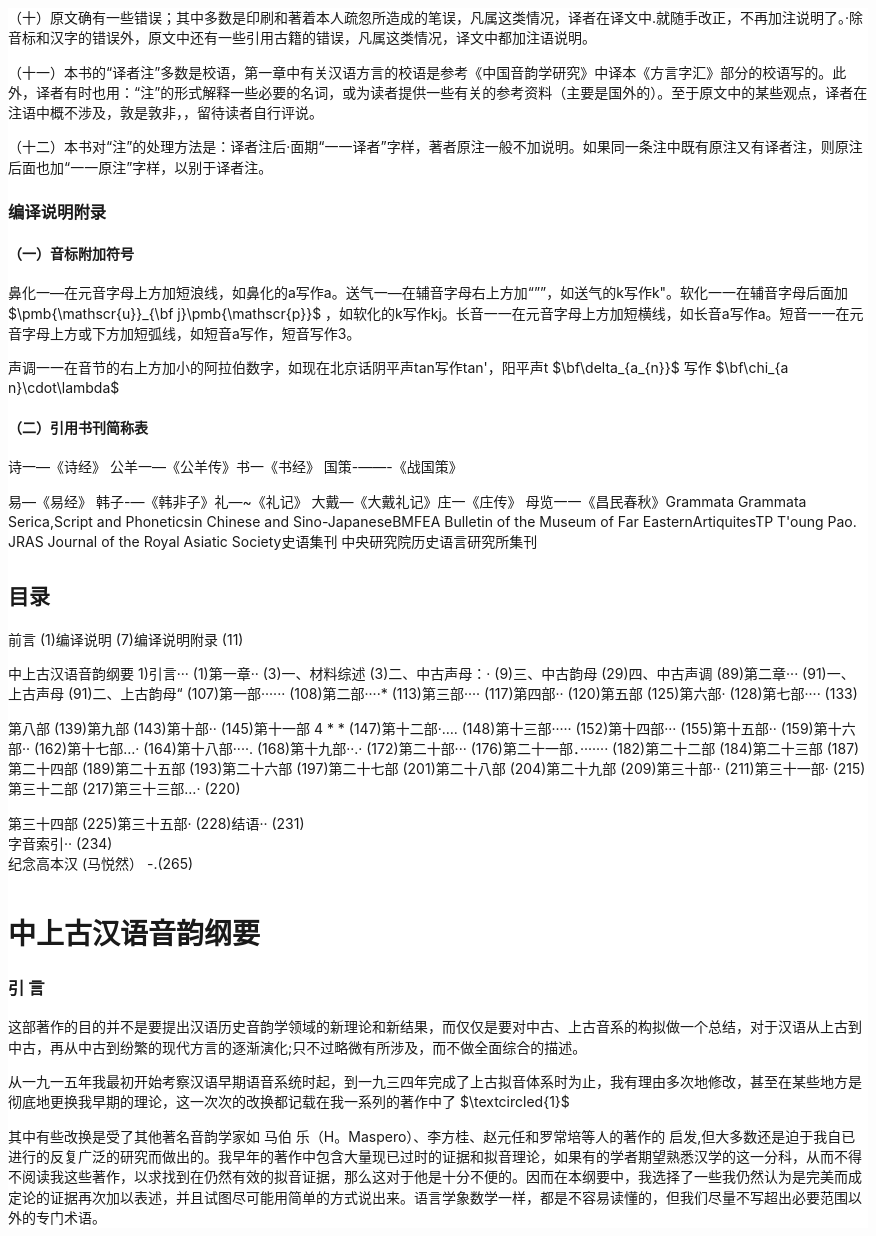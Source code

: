 （十）原文确有一些错误；其中多数是印刷和著着本人疏忽所造成的笔误，凡属这类情况，译者在译文中.就随手改正，不再加注说明了。·除音标和汉字的错误外，原文中还有一些引用古籍的错误，凡属这类情况，译文中都加注语说明。  

（十一）本书的“译者注”多数是校语，第一章中有关汉语方言的校语是参考《中国音韵学研究》中译本《方言字汇》部分的校语写的。此外，译者有时也用：“注”的形式解释一些必要的名词，或为读者提供一些有关的参考资料（主要是国外的）。至于原文中的某些观点，译者在注语中概不涉及，敦是敦非，，留待读者自行评说。  

（十二）本书对“注”的处理方法是：译者注后·面期“一一译者”字样，著者原注一般不加说明。如果同一条注中既有原注又有译者注，则原注后面也加“一一原注”字样，以别于译者注。  

### 编译说明附录  

#### （一）音标附加符号  

鼻化一—在元音字母上方加短浪线，如鼻化的a写作a。送气一—在辅音字母右上方加“””，如送气的k写作k"。软化一一在辅音字母后面加 $\pmb{\mathscr{u}}_{\bf j}\pmb{\mathscr{p}}$ ，如软化的k写作kj。长音一一在元音字母上方加短横线，如长音a写作a。短音一一在元音字母上方或下方加短弧线，如短音a写作，短音写作3。  

声调一一在音节的右上方加小的阿拉伯数字，如现在北京话阴平声tan写作tan'，阳平声t $\bf\delta_{a_{n}}$ 写作 $\bf\chi_{a n}\cdot\lambda$  

#### （二）引用书刊简称表  

诗一—《诗经》 公羊一—《公羊传》书一《书经》 国策-——-《战国策》  

易—《易经》 韩子-—《韩非子》礼—\~《礼记》 大戴—《大戴礼记》庄一《庄传》 母览一一《昌民春秋》Grammata Grammata Serica,Script and Phoneticsin Chinese and Sino-JapaneseBMFEA Bulletin of the Museum of Far EasternArtiquitesTP T'oung Pao. JRAS Journal of the Royal Asiatic Society史语集刊 中央研究院历史语言研究所集刊  

## 目录  

前言 (1)编译说明 (7)编译说明附录 (11)  

中上古汉语音韵纲要 1)引言··· (1)第一章·· (3)一、材料综述 (3)二、中古声母：· (9)三、中古韵母 (29)四、中古声调 (89)第二章··· (91)一、上古声母 (91)二、上古韵母“ (107)第一部······ (108)第二部····\* (113)第三部···· (117)第四部·· (120)第五部 (125)第六部· (128)第七部···· (133)  

第八部 (139)第九部 (143)第十部·· (145)第十一部 4 \* \* (147)第十二部·…. (148)第十三部····· (152)第十四部··· (155)第十五部·· (159)第十六部·· (162)第十七部…· (164)第十八部····. (168)第十九部··.· (172)第二十部··· (176)第二十一部．······· (182)第二十二部 (184)第二十三部 (187)第二十四部 (189)第二十五部 (193)第二十六部 (197)第二十七部 (201)第二十八部 (204)第二十九部 (209)第三十部·· (211)第三十一部· (215)第三十二部 (217)第三十三部…· (220)  

第三十四部 (225)第三十五部· (228)结语·· (231)  
字音索引·· (234)  
纪念高本汉 (马悦然） -.(265)  

# 中上古汉语音韵纲要  

### 引 言  

这部著作的目的并不是要提出汉语历史音韵学领域的新理论和新结果，而仅仅是要对中古、上古音系的构拟做一个总结，对于汉语从上古到中古，再从中古到纷繁的现代方言的逐渐演化;只不过略微有所涉及，而不做全面综合的描述。  

从一九一五年我最初开始考察汉语早期语音系统时起，到一九三四年完成了上古拟音体系时为止，我有理由多次地修改，甚至在某些地方是彻底地更换我早期的理论，这一次次的改换都记载在我一系列的著作中了 $\textcircled{1}$  

其中有些改换是受了其他著名音韵学家如 马伯 乐（H。Maspero）、李方桂、赵元任和罗常培等人的著作的 启发,但大多数还是迫于我自已进行的反复广泛的研究而做出的。我早年的著作中包含大量现已过时的证据和拟音理论，如果有的学者期望熟悉汉学的这一分科，从而不得不阅读我这些著作，以求找到在仍然有效的拟音证据，那么这对于他是十分不便的。因而在本纲要中，我选择了一些我仍然认为是完美而成定论的证据再次加以表述，并且试图尽可能用简单的方式说出来。语言学象数学一样，都是不容易读懂的，但我们尽量不写超出必要范围以外的专门术语。  
